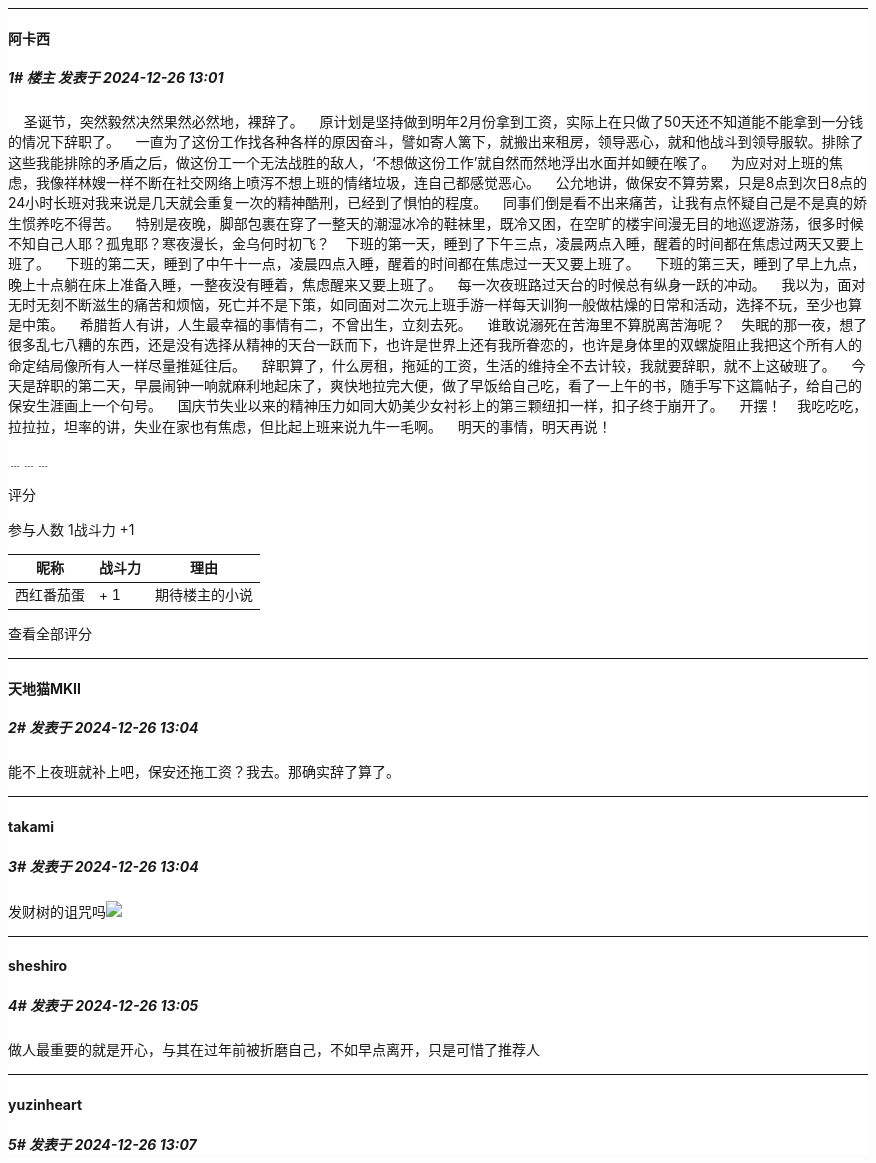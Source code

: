 ﻿
*****

####  阿卡西  
##### 1#       楼主       发表于 2024-12-26 13:01

    圣诞节，突然毅然决然果然必然地，裸辞了。    原计划是坚持做到明年2月份拿到工资，实际上在只做了50天还不知道能不能拿到一分钱的情况下辞职了。    一直为了这份工作找各种各样的原因奋斗，譬如寄人篱下，就搬出来租房，领导恶心，就和他战斗到领导服软。排除了这些我能排除的矛盾之后，做这份工一个无法战胜的敌人，‘不想做这份工作’就自然而然地浮出水面并如鲠在喉了。    为应对对上班的焦虑，我像祥林嫂一样不断在社交网络上喷泻不想上班的情绪垃圾，连自己都感觉恶心。    公允地讲，做保安不算劳累，只是8点到次日8点的24小时长班对我来说是几天就会重复一次的精神酷刑，已经到了惧怕的程度。    同事们倒是看不出来痛苦，让我有点怀疑自己是不是真的娇生惯养吃不得苦。    特别是夜晚，脚部包裹在穿了一整天的潮湿冰冷的鞋袜里，既冷又困，在空旷的楼宇间漫无目的地巡逻游荡，很多时候不知自己人耶？孤鬼耶？寒夜漫长，金乌何时初飞？    下班的第一天，睡到了下午三点，凌晨两点入睡，醒着的时间都在焦虑过两天又要上班了。    下班的第二天，睡到了中午十一点，凌晨四点入睡，醒着的时间都在焦虑过一天又要上班了。    下班的第三天，睡到了早上九点，晚上十点躺在床上准备入睡，一整夜没有睡着，焦虑醒来又要上班了。    每一次夜班路过天台的时候总有纵身一跃的冲动。    我以为，面对无时无刻不断滋生的痛苦和烦恼，死亡并不是下策，如同面对二次元上班手游一样每天训狗一般做枯燥的日常和活动，选择不玩，至少也算是中策。    希腊哲人有讲，人生最幸福的事情有二，不曾出生，立刻去死。    谁敢说溺死在苦海里不算脱离苦海呢？    失眠的那一夜，想了很多乱七八糟的东西，还是没有选择从精神的天台一跃而下，也许是世界上还有我所眷恋的，也许是身体里的双螺旋阻止我把这个所有人的命定结局像所有人一样尽量推延往后。    辞职算了，什么房租，拖延的工资，生活的维持全不去计较，我就要辞职，就不上这破班了。    今天是辞职的第二天，早晨闹钟一响就麻利地起床了，爽快地拉完大便，做了早饭给自己吃，看了一上午的书，随手写下这篇帖子，给自己的保安生涯画上一个句号。    国庆节失业以来的精神压力如同大奶美少女衬衫上的第三颗纽扣一样，扣子终于崩开了。    开摆！    我吃吃吃，拉拉拉，坦率的讲，失业在家也有焦虑，但比起上班来说九牛一毛啊。    明天的事情，明天再说！

﹍﹍﹍

评分

 参与人数 1战斗力 +1

|昵称|战斗力|理由|
|----|---|---|
| 西红番茄蛋| + 1|期待楼主的小说|

查看全部评分

*****

####  天地猫MKII  
##### 2#       发表于 2024-12-26 13:04

能不上夜班就补上吧，保安还拖工资？我去。那确实辞了算了。

*****

####  takami  
##### 3#       发表于 2024-12-26 13:04

发财树的诅咒吗<img src="https://static.saraba1st.com/image/smiley/face2017/037.png" referrerpolicy="no-referrer">

*****

####  sheshiro  
##### 4#       发表于 2024-12-26 13:05

做人最重要的就是开心，与其在过年前被折磨自己，不如早点离开，只是可惜了推荐人

*****

####  yuzinheart  
##### 5#       发表于 2024-12-26 13:07
